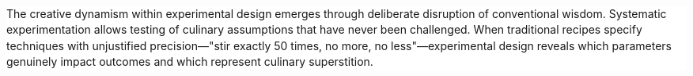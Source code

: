The creative dynamism within experimental design emerges through deliberate disruption of conventional wisdom. Systematic experimentation allows testing of culinary assumptions that have never been challenged. When traditional recipes specify techniques with unjustified precision—"stir exactly 50 times, no more, no less"—experimental design reveals which parameters genuinely impact outcomes and which represent culinary superstition.

